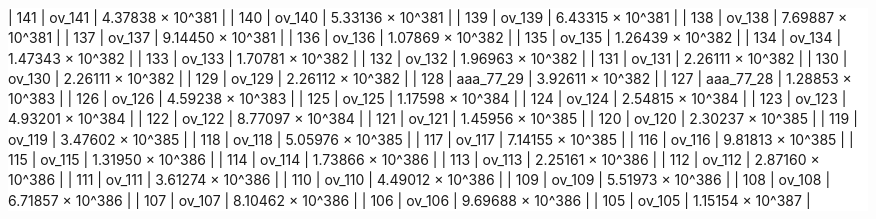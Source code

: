 | 141 | ov_141 | 4.37838 × 10^381 |
| 140 | ov_140 | 5.33136 × 10^381 |
| 139 | ov_139 | 6.43315 × 10^381 |
| 138 | ov_138 | 7.69887 × 10^381 |
| 137 | ov_137 | 9.14450 × 10^381 |
| 136 | ov_136 | 1.07869 × 10^382 |
| 135 | ov_135 | 1.26439 × 10^382 |
| 134 | ov_134 | 1.47343 × 10^382 |
| 133 | ov_133 | 1.70781 × 10^382 |
| 132 | ov_132 | 1.96963 × 10^382 |
| 131 | ov_131 | 2.26111 × 10^382 |
| 130 | ov_130 | 2.26111 × 10^382 |
| 129 | ov_129 | 2.26112 × 10^382 |
| 128 | aaa_77_29 | 3.92611 × 10^382 |
| 127 | aaa_77_28 | 1.28853 × 10^383 |
| 126 | ov_126 | 4.59238 × 10^383 |
| 125 | ov_125 | 1.17598 × 10^384 |
| 124 | ov_124 | 2.54815 × 10^384 |
| 123 | ov_123 | 4.93201 × 10^384 |
| 122 | ov_122 | 8.77097 × 10^384 |
| 121 | ov_121 | 1.45956 × 10^385 |
| 120 | ov_120 | 2.30237 × 10^385 |
| 119 | ov_119 | 3.47602 × 10^385 |
| 118 | ov_118 | 5.05976 × 10^385 |
| 117 | ov_117 | 7.14155 × 10^385 |
| 116 | ov_116 | 9.81813 × 10^385 |
| 115 | ov_115 | 1.31950 × 10^386 |
| 114 | ov_114 | 1.73866 × 10^386 |
| 113 | ov_113 | 2.25161 × 10^386 |
| 112 | ov_112 | 2.87160 × 10^386 |
| 111 | ov_111 | 3.61274 × 10^386 |
| 110 | ov_110 | 4.49012 × 10^386 |
| 109 | ov_109 | 5.51973 × 10^386 |
| 108 | ov_108 | 6.71857 × 10^386 |
| 107 | ov_107 | 8.10462 × 10^386 |
| 106 | ov_106 | 9.69688 × 10^386 |
| 105 | ov_105 | 1.15154 × 10^387 |